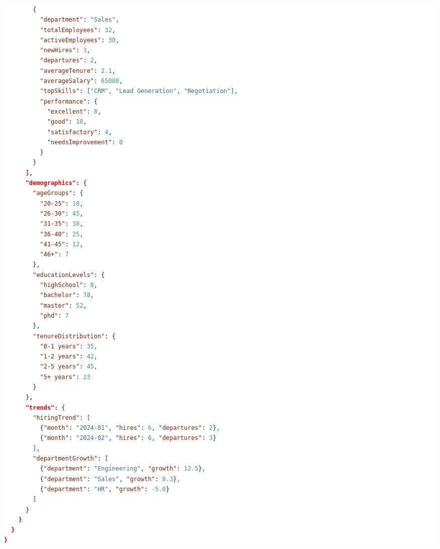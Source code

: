 ```json
        {
          "department": "Sales",
          "totalEmployees": 32,
          "activeEmployees": 30,
          "newHires": 3,
          "departures": 2,
          "averageTenure": 2.1,
          "averageSalary": 65000,
          "topSkills": ["CRM", "Lead Generation", "Negotiation"],
          "performance": {
            "excellent": 8,
            "good": 18,
            "satisfactory": 4,
            "needsImprovement": 0
          }
        }
      ],
      "demographics": {
        "ageGroups": {
          "20-25": 18,
          "26-30": 45,
          "31-35": 38,
          "36-40": 25,
          "41-45": 12,
          "46+": 7
        },
        "educationLevels": {
          "highSchool": 8,
          "bachelor": 78,
          "master": 52,
          "phd": 7
        },
        "tenureDistribution": {
          "0-1 years": 35,
          "1-2 years": 42,
          "2-5 years": 45,
          "5+ years": 23
        }
      },
      "trends": {
        "hiringTrend": [
          {"month": "2024-01", "hires": 6, "departures": 2},
          {"month": "2024-02", "hires": 6, "departures": 3}
        ],
        "departmentGrowth": [
          {"department": "Engineering", "growth": 12.5},
          {"department": "Sales", "growth": 8.3},
          {"department": "HR", "growth": -5.0}
        ]
      }
    }
  }
}
```
